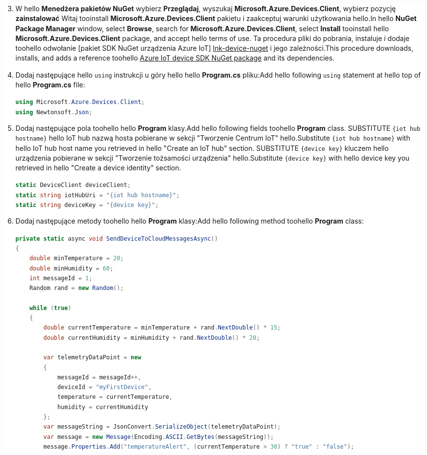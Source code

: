 3. <span data-ttu-id="d56d9-149">W hello **Menedżera pakietów NuGet** wybierz **Przeglądaj**, wyszukaj **Microsoft.Azure.Devices.Client**, wybierz pozycję **zainstalować** Witaj tooinstall **Microsoft.Azure.Devices.Client** pakietu i zaakceptuj warunki użytkowania hello.</span><span class="sxs-lookup"><span data-stu-id="d56d9-149">In hello **NuGet Package Manager** window, select **Browse**, search for **Microsoft.Azure.Devices.Client**, select **Install** tooinstall hello **Microsoft.Azure.Devices.Client** package, and accept hello terms of use.</span></span> <span data-ttu-id="d56d9-150">Ta procedura pliki do pobrania, instaluje i dodaje toohello odwołanie [pakiet SDK NuGet urządzenia Azure IoT] [ lnk-device-nuget] i jego zależności.</span><span class="sxs-lookup"><span data-stu-id="d56d9-150">This procedure downloads, installs, and adds a reference toohello [Azure IoT device SDK NuGet package][lnk-device-nuget] and its dependencies.</span></span>

4. <span data-ttu-id="d56d9-151">Dodaj następujące hello `using` instrukcji u góry hello hello **Program.cs** pliku:</span><span class="sxs-lookup"><span data-stu-id="d56d9-151">Add hello following `using` statement at hello top of hello **Program.cs** file:</span></span>

    ```csharp
    using Microsoft.Azure.Devices.Client;
    using Newtonsoft.Json;
    ```

5. <span data-ttu-id="d56d9-152">Dodaj następujące pola toohello hello **Program** klasy.</span><span class="sxs-lookup"><span data-stu-id="d56d9-152">Add hello following fields toohello **Program** class.</span></span> <span data-ttu-id="d56d9-153">SUBSTITUTE `{iot hub hostname}` hello IoT hub nazwą hosta pobierane w sekcji "Tworzenie Centrum IoT" hello.</span><span class="sxs-lookup"><span data-stu-id="d56d9-153">Substitute `{iot hub hostname}` with hello IoT hub host name you retrieved in hello "Create an IoT hub" section.</span></span> <span data-ttu-id="d56d9-154">SUBSTITUTE `{device key}` kluczem hello urządzenia pobierane w sekcji "Tworzenie tożsamości urządzenia" hello.</span><span class="sxs-lookup"><span data-stu-id="d56d9-154">Substitute `{device key}` with hello device key you retrieved in hello "Create a device identity" section.</span></span>

    ```csharp
    static DeviceClient deviceClient;
    static string iotHubUri = "{iot hub hostname}";
    static string deviceKey = "{device key}";
    ```

6. <span data-ttu-id="d56d9-155">Dodaj następujące metody toohello hello **Program** klasy:</span><span class="sxs-lookup"><span data-stu-id="d56d9-155">Add hello following method toohello **Program** class:</span></span>

    ```csharp
    private static async void SendDeviceToCloudMessagesAsync()
    {
        double minTemperature = 20;
        double minHumidity = 60;
        int messageId = 1;
        Random rand = new Random();

        while (true)
        {
            double currentTemperature = minTemperature + rand.NextDouble() * 15;
            double currentHumidity = minHumidity + rand.NextDouble() * 20;

            var telemetryDataPoint = new
            {
                messageId = messageId++,
                deviceId = "myFirstDevice",
                temperature = currentTemperature,
                humidity = currentHumidity
            };
            var messageString = JsonConvert.SerializeObject(telemetryDataPoint);
            var message = new Message(Encoding.ASCII.GetBytes(messageString));
            message.Properties.Add("temperatureAlert", (currentTemperature > 30) ? "true" : "false");


[41]: ./media/iot-hub-csharp-csharp-getstarted/run-apps1.png
[42]: ./media/iot-hub-csharp-csharp-getstarted/run-apps2.png
[43]: ./media/iot-hub-csharp-csharp-getstarted/usage.png
[10a]: ./media/iot-hub-csharp-csharp-getstarted/create-receive-csharp1.png
[10b]: ./media/iot-hub-csharp-csharp-getstarted/create-device-csharp1.png
[lnk-process-d2c-tutorial]: iot-hub-csharp-csharp-process-d2c.md
[lnk-hub-sdks]: iot-hub-devguide-sdks.md
[lnk-free-trial]: http://azure.microsoft.com/pricing/free-trial/
[lnk-portal]: https://portal.azure.com/
[lnk-eventhubs-tutorial]: ../event-hubs/event-hubs-csharp-ephcs-getstarted.md
[lnk-servicebus-nuget]: https://www.nuget.org/packages/WindowsAzure.ServiceBus
[lnk-event-hubs-overview]: ../event-hubs/event-hubs-overview.md
[lnk-device-nuget]: https://www.nuget.org/packages/Microsoft.Azure.Devices.Client/
[lnk-transient-faults]: https://msdn.microsoft.com/library/hh680901(v=pandp.50).aspx
[lnk-connected-service]: https://visualstudiogallery.msdn.microsoft.com/e254a3a5-d72e-488e-9bd3-8fee8e0cd1d6
[lnk-device-management]: iot-hub-node-node-device-management-get-started.md
[lnk-iot-edge]: iot-hub-linux-iot-edge-get-started.md
[lnk-connect-device]: https://azure.microsoft.com/develop/iot/